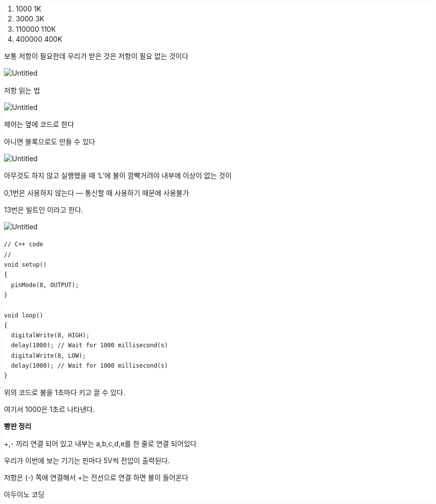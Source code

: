 1. 1000   1K
2. 3000  3K
3. 110000  110K
4. 400000  400K

보통 저항이 필요한데 우리가 받은 것은 저항이 필요 없는 것이다

![Untitled](Untitled%2010.png)

저항 읽는 법

![Untitled](Untitled%2011.png)

제어는 옆에 코드로 한다

아니면 블록으로도 만들 수 있다

![Untitled](Untitled%2012.png)

아무것도 하지 않고 실행했을 때 ‘L’에 불이 깜빡거려야 내부에 이상이 없는 것이

0,1번은 사용하지 않는다 — 통신할 때 사용하기 때문에 사용불가

13번은 빌트인 이라고 한다.

![Untitled](Untitled%2013.png)

```arduino
// C++ code
//
void setup()
{
  pinMode(8, OUTPUT);
}

void loop()
{
  digitalWrite(8, HIGH);
  delay(1000); // Wait for 1000 millisecond(s)
  digitalWrite(8, LOW);
  delay(1000); // Wait for 1000 millisecond(s)
}
```

위의 코드로 불을 1초마다 키고 끌 수 있다.

여기서 1000은 1초르 나타낸다.

**빵판 정리**

+,- 끼리 연결 되어 있고 내부는 a,b,c,d,e를 한 줄로 연결 되어있다

우리가 이번에 보는 기기는 핀마다 5V씩 전압이 출력된다.

저항은 (-) 쪽에 연결해서 +는 전선으로 연결 하면 불이 들어온다

아두이노 코딩
